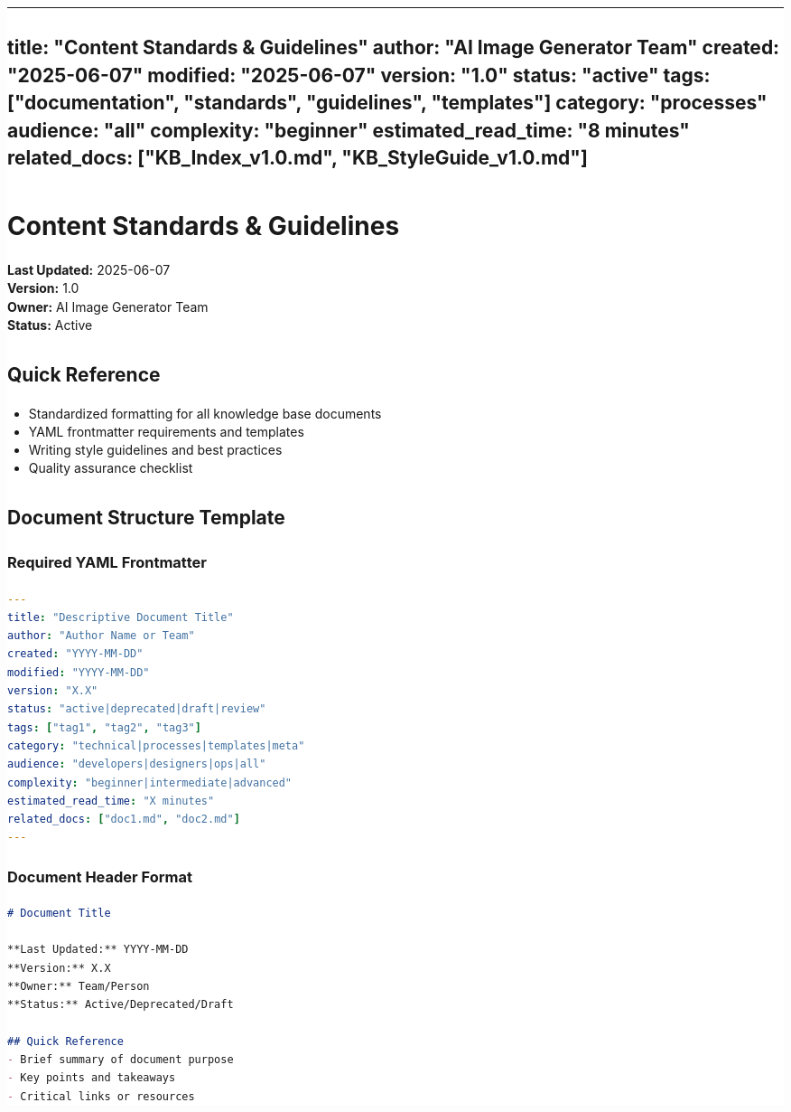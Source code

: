 
---
title: "Content Standards & Guidelines"
author: "AI Image Generator Team"
created: "2025-06-07"
modified: "2025-06-07"
version: "1.0"
status: "active"
tags: ["documentation", "standards", "guidelines", "templates"]
category: "processes"
audience: "all"
complexity: "beginner"
estimated_read_time: "8 minutes"
related_docs: ["KB_Index_v1.0.md", "KB_StyleGuide_v1.0.md"]
---

# Content Standards & Guidelines

**Last Updated:** 2025-06-07  
**Version:** 1.0  
**Owner:** AI Image Generator Team  
**Status:** Active

## Quick Reference
- Standardized formatting for all knowledge base documents
- YAML frontmatter requirements and templates
- Writing style guidelines and best practices
- Quality assurance checklist

## Document Structure Template

### Required YAML Frontmatter
```yaml
---
title: "Descriptive Document Title"
author: "Author Name or Team"
created: "YYYY-MM-DD"
modified: "YYYY-MM-DD"
version: "X.X"
status: "active|deprecated|draft|review"
tags: ["tag1", "tag2", "tag3"]
category: "technical|processes|templates|meta"
audience: "developers|designers|ops|all"
complexity: "beginner|intermediate|advanced"
estimated_read_time: "X minutes"
related_docs: ["doc1.md", "doc2.md"]
---
```

### Document Header Format
```markdown
# Document Title

**Last Updated:** YYYY-MM-DD  
**Version:** X.X  
**Owner:** Team/Person  
**Status:** Active/Deprecated/Draft

## Quick Reference
- Brief summary of document purpose
- Key points and takeaways
- Critical links or resources
```